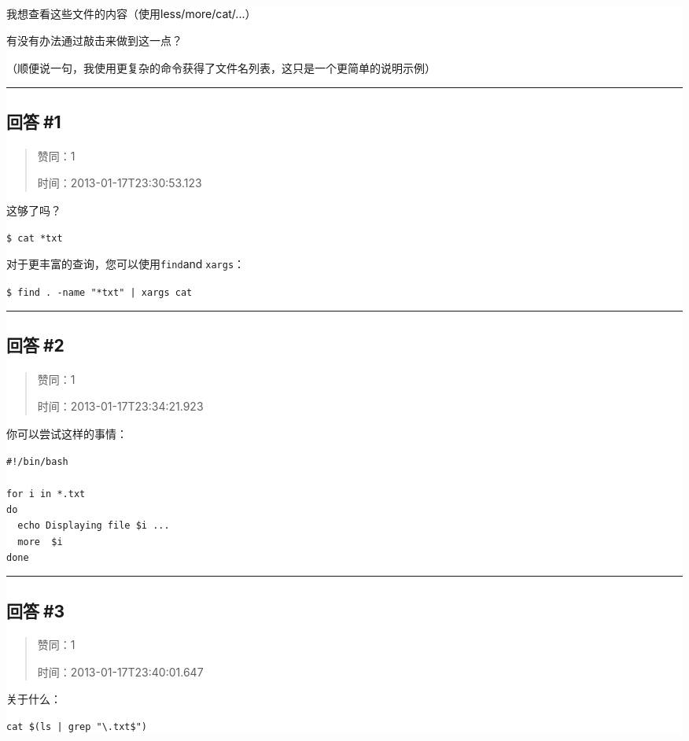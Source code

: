 我想查看这些文件的内容（使用less/more/cat/...）

有没有办法通过敲击来做到这一点？

（顺便说一句，我使用更复杂的命令获得了文件名列表，这只是一个更简单的说明示例）

* * *

## 回答 #1

> 赞同：1
> 
> 时间：2013-01-17T23:30:53.123

这够了吗？

```
$ cat *txt 
```

对于更丰富的查询，您可以使用`find`and `xargs`：

```
$ find . -name "*txt" | xargs cat 
```

* * *

## 回答 #2

> 赞同：1
> 
> 时间：2013-01-17T23:34:21.923

你可以尝试这样的事情：

```
#!/bin/bash

for i in *.txt
do
  echo Displaying file $i ...
  more  $i
done 
```

* * *

## 回答 #3

> 赞同：1
> 
> 时间：2013-01-17T23:40:01.647

关于什么：

```
cat $(ls | grep "\.txt$") 
```
